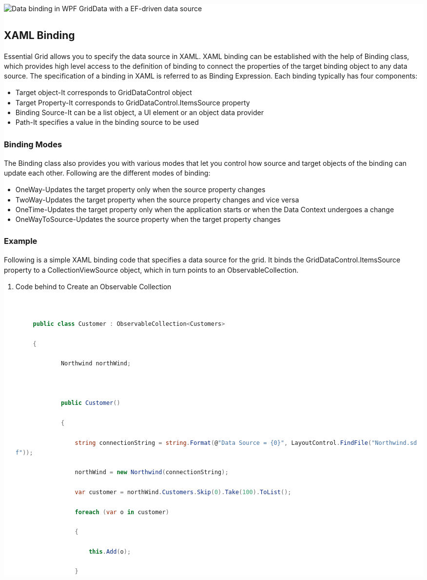 ![Data binding in WPF GridData with a EF-driven data source](Getting-Started_images/Getting-Started_img31.jpeg)



## XAML Binding

Essential Grid allows you to specify the data source in XAML. XAML binding can be established with the help of Binding class, which provides high level access to the definition of binding to connect the properties of the target binding object to any data source. The specification of a binding in XAML is referred to as Binding Expression. Each binding typically has four components:

* Target object-It corresponds to GridDataControl object
* Target Property-It corresponds to GridDataControl.ItemsSource property
* Binding Source-It can be  a list object, a UI element  or an object data provider
* Path-It specifies a value in the binding source to be used



### Binding Modes

The Binding class also provides you with various modes that let you control how source and target objects of the binding can update each other. Following are the different modes of binding:

* OneWay-Updates the target property only when the source property changes
* TwoWay-Updates the target property when the source property changes and vice versa
* OneTime-Updates the target property only when the application starts or when the Data Context undergoes a change
* OneWayToSource-Updates the source property when the target property changes

### Example

Following is a simple XAML binding code that specifies a data source for the grid. It binds the GridDataControl.ItemsSource property to a CollectionViewSource object, which in turn points to an ObservableCollection.

1. Code behind to Create an Observable Collection

   ~~~ csharp


        public class Customer : ObservableCollection<Customers>

        {

                Northwind northWind;



                public Customer()

                {

                    string connectionString = string.Format(@"Data Source = {0}", LayoutControl.FindFile("Northwind.sdf"));

                    northWind = new Northwind(connectionString);

                    var customer = northWind.Customers.Skip(0).Take(100).ToList();

                    foreach (var o in customer)

                    {

                        this.Add(o);

                    }

   ~~~